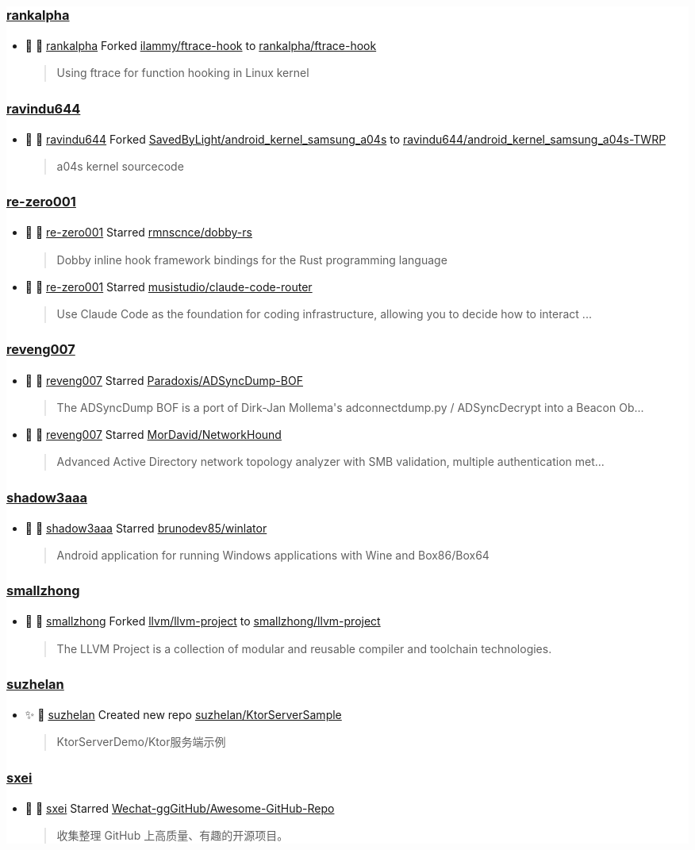 ### [rankalpha](https://github.com/rankalpha)
- 🍴 👤 [rankalpha](https://github.com/rankalpha) Forked [ilammy/ftrace-hook](https://github.com/ilammy/ftrace-hook) to [rankalpha/ftrace-hook](https://github.com/rankalpha/ftrace-hook)
  > Using ftrace for function hooking in Linux kernel

### [ravindu644](https://github.com/ravindu644)
- 🍴 👤 [ravindu644](https://github.com/ravindu644) Forked [SavedByLight/android_kernel_samsung_a04s](https://github.com/SavedByLight/android_kernel_samsung_a04s) to [ravindu644/android_kernel_samsung_a04s-TWRP](https://github.com/ravindu644/android_kernel_samsung_a04s-TWRP)
  > a04s kernel sourcecode

### [re-zero001](https://github.com/re-zero001)
- 🌟 👤 [re-zero001](https://github.com/re-zero001) Starred [rmnscnce/dobby-rs](https://github.com/rmnscnce/dobby-rs)
  > Dobby inline hook framework bindings for the Rust programming language
- 🌟 👤 [re-zero001](https://github.com/re-zero001) Starred [musistudio/claude-code-router](https://github.com/musistudio/claude-code-router)
  > Use Claude Code as the foundation for coding infrastructure, allowing you to decide how to interact ...

### [reveng007](https://github.com/reveng007)
- 🌟 👤 [reveng007](https://github.com/reveng007) Starred [Paradoxis/ADSyncDump-BOF](https://github.com/Paradoxis/ADSyncDump-BOF)
  > The ADSyncDump BOF is a port of Dirk-Jan Mollema's adconnectdump.py / ADSyncDecrypt into a Beacon Ob...
- 🌟 👤 [reveng007](https://github.com/reveng007) Starred [MorDavid/NetworkHound](https://github.com/MorDavid/NetworkHound)
  > Advanced Active Directory network topology analyzer with SMB validation, multiple authentication met...

### [shadow3aaa](https://github.com/shadow3aaa)
- 🌟 👤 [shadow3aaa](https://github.com/shadow3aaa) Starred [brunodev85/winlator](https://github.com/brunodev85/winlator)
  > Android application for running Windows applications with Wine and Box86/Box64

### [smallzhong](https://github.com/smallzhong)
- 🍴 👤 [smallzhong](https://github.com/smallzhong) Forked [llvm/llvm-project](https://github.com/llvm/llvm-project) to [smallzhong/llvm-project](https://github.com/smallzhong/llvm-project)
  > The LLVM Project is a collection of modular and reusable compiler and toolchain technologies.

### [suzhelan](https://github.com/suzhelan)
- ✨ 👤 [suzhelan](https://github.com/suzhelan) Created new repo [suzhelan/KtorServerSample](https://github.com/suzhelan/KtorServerSample)
  > KtorServerDemo/Ktor服务端示例

### [sxei](https://github.com/sxei)
- 🌟 👤 [sxei](https://github.com/sxei) Starred [Wechat-ggGitHub/Awesome-GitHub-Repo](https://github.com/Wechat-ggGitHub/Awesome-GitHub-Repo)
  > 收集整理 GitHub 上高质量、有趣的开源项目。
